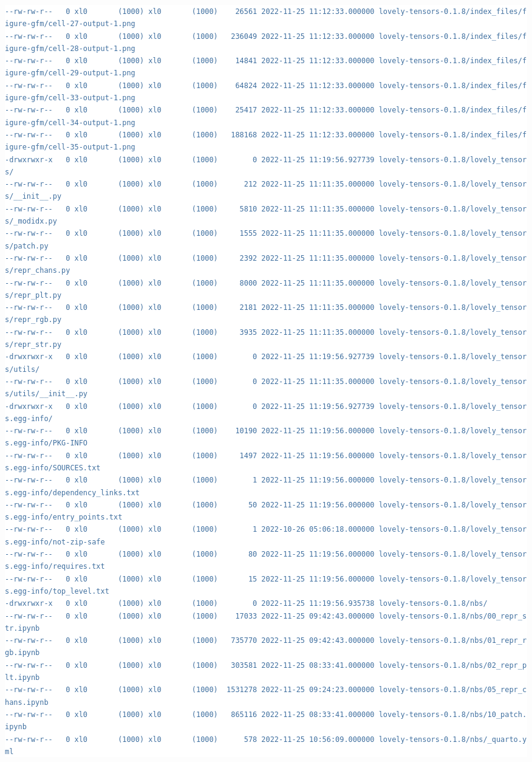 ```diff
--rw-rw-r--   0 xl0       (1000) xl0       (1000)    26561 2022-11-25 11:12:33.000000 lovely-tensors-0.1.8/index_files/figure-gfm/cell-27-output-1.png
--rw-rw-r--   0 xl0       (1000) xl0       (1000)   236049 2022-11-25 11:12:33.000000 lovely-tensors-0.1.8/index_files/figure-gfm/cell-28-output-1.png
--rw-rw-r--   0 xl0       (1000) xl0       (1000)    14841 2022-11-25 11:12:33.000000 lovely-tensors-0.1.8/index_files/figure-gfm/cell-29-output-1.png
--rw-rw-r--   0 xl0       (1000) xl0       (1000)    64824 2022-11-25 11:12:33.000000 lovely-tensors-0.1.8/index_files/figure-gfm/cell-33-output-1.png
--rw-rw-r--   0 xl0       (1000) xl0       (1000)    25417 2022-11-25 11:12:33.000000 lovely-tensors-0.1.8/index_files/figure-gfm/cell-34-output-1.png
--rw-rw-r--   0 xl0       (1000) xl0       (1000)   188168 2022-11-25 11:12:33.000000 lovely-tensors-0.1.8/index_files/figure-gfm/cell-35-output-1.png
-drwxrwxr-x   0 xl0       (1000) xl0       (1000)        0 2022-11-25 11:19:56.927739 lovely-tensors-0.1.8/lovely_tensors/
--rw-rw-r--   0 xl0       (1000) xl0       (1000)      212 2022-11-25 11:11:35.000000 lovely-tensors-0.1.8/lovely_tensors/__init__.py
--rw-rw-r--   0 xl0       (1000) xl0       (1000)     5810 2022-11-25 11:11:35.000000 lovely-tensors-0.1.8/lovely_tensors/_modidx.py
--rw-rw-r--   0 xl0       (1000) xl0       (1000)     1555 2022-11-25 11:11:35.000000 lovely-tensors-0.1.8/lovely_tensors/patch.py
--rw-rw-r--   0 xl0       (1000) xl0       (1000)     2392 2022-11-25 11:11:35.000000 lovely-tensors-0.1.8/lovely_tensors/repr_chans.py
--rw-rw-r--   0 xl0       (1000) xl0       (1000)     8000 2022-11-25 11:11:35.000000 lovely-tensors-0.1.8/lovely_tensors/repr_plt.py
--rw-rw-r--   0 xl0       (1000) xl0       (1000)     2181 2022-11-25 11:11:35.000000 lovely-tensors-0.1.8/lovely_tensors/repr_rgb.py
--rw-rw-r--   0 xl0       (1000) xl0       (1000)     3935 2022-11-25 11:11:35.000000 lovely-tensors-0.1.8/lovely_tensors/repr_str.py
-drwxrwxr-x   0 xl0       (1000) xl0       (1000)        0 2022-11-25 11:19:56.927739 lovely-tensors-0.1.8/lovely_tensors/utils/
--rw-rw-r--   0 xl0       (1000) xl0       (1000)        0 2022-11-25 11:11:35.000000 lovely-tensors-0.1.8/lovely_tensors/utils/__init__.py
-drwxrwxr-x   0 xl0       (1000) xl0       (1000)        0 2022-11-25 11:19:56.927739 lovely-tensors-0.1.8/lovely_tensors.egg-info/
--rw-rw-r--   0 xl0       (1000) xl0       (1000)    10190 2022-11-25 11:19:56.000000 lovely-tensors-0.1.8/lovely_tensors.egg-info/PKG-INFO
--rw-rw-r--   0 xl0       (1000) xl0       (1000)     1497 2022-11-25 11:19:56.000000 lovely-tensors-0.1.8/lovely_tensors.egg-info/SOURCES.txt
--rw-rw-r--   0 xl0       (1000) xl0       (1000)        1 2022-11-25 11:19:56.000000 lovely-tensors-0.1.8/lovely_tensors.egg-info/dependency_links.txt
--rw-rw-r--   0 xl0       (1000) xl0       (1000)       50 2022-11-25 11:19:56.000000 lovely-tensors-0.1.8/lovely_tensors.egg-info/entry_points.txt
--rw-rw-r--   0 xl0       (1000) xl0       (1000)        1 2022-10-26 05:06:18.000000 lovely-tensors-0.1.8/lovely_tensors.egg-info/not-zip-safe
--rw-rw-r--   0 xl0       (1000) xl0       (1000)       80 2022-11-25 11:19:56.000000 lovely-tensors-0.1.8/lovely_tensors.egg-info/requires.txt
--rw-rw-r--   0 xl0       (1000) xl0       (1000)       15 2022-11-25 11:19:56.000000 lovely-tensors-0.1.8/lovely_tensors.egg-info/top_level.txt
-drwxrwxr-x   0 xl0       (1000) xl0       (1000)        0 2022-11-25 11:19:56.935738 lovely-tensors-0.1.8/nbs/
--rw-rw-r--   0 xl0       (1000) xl0       (1000)    17033 2022-11-25 09:42:43.000000 lovely-tensors-0.1.8/nbs/00_repr_str.ipynb
--rw-rw-r--   0 xl0       (1000) xl0       (1000)   735770 2022-11-25 09:42:43.000000 lovely-tensors-0.1.8/nbs/01_repr_rgb.ipynb
--rw-rw-r--   0 xl0       (1000) xl0       (1000)   303581 2022-11-25 08:33:41.000000 lovely-tensors-0.1.8/nbs/02_repr_plt.ipynb
--rw-rw-r--   0 xl0       (1000) xl0       (1000)  1531278 2022-11-25 09:24:23.000000 lovely-tensors-0.1.8/nbs/05_repr_chans.ipynb
--rw-rw-r--   0 xl0       (1000) xl0       (1000)   865116 2022-11-25 08:33:41.000000 lovely-tensors-0.1.8/nbs/10_patch.ipynb
--rw-rw-r--   0 xl0       (1000) xl0       (1000)      578 2022-11-25 10:56:09.000000 lovely-tensors-0.1.8/nbs/_quarto.yml
```